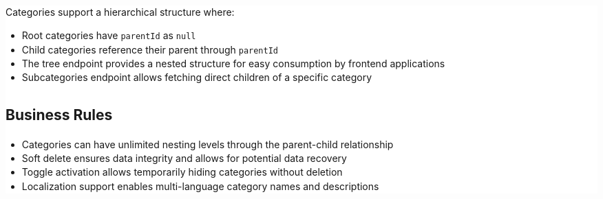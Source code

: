 Categories support a hierarchical structure where:
- Root categories have `parentId` as `null`
- Child categories reference their parent through `parentId`
- The tree endpoint provides a nested structure for easy consumption by frontend applications
- Subcategories endpoint allows fetching direct children of a specific category

## Business Rules

- Categories can have unlimited nesting levels through the parent-child relationship
- Soft delete ensures data integrity and allows for potential data recovery
- Toggle activation allows temporarily hiding categories without deletion
- Localization support enables multi-language category names and descriptions
